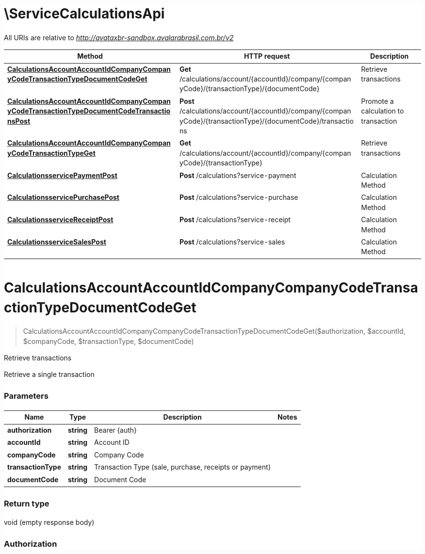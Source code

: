 # \ServiceCalculationsApi

All URIs are relative to *http://avataxbr-sandbox.avalarabrasil.com.br/v2*

Method | HTTP request | Description
------------- | ------------- | -------------
[**CalculationsAccountAccountIdCompanyCompanyCodeTransactionTypeDocumentCodeGet**](ServiceCalculationsApi.md#CalculationsAccountAccountIdCompanyCompanyCodeTransactionTypeDocumentCodeGet) | **Get** /calculations/account/{accountId}/company/{companyCode}/{transactionType}/{documentCode} | Retrieve transactions
[**CalculationsAccountAccountIdCompanyCompanyCodeTransactionTypeDocumentCodeTransactionsPost**](ServiceCalculationsApi.md#CalculationsAccountAccountIdCompanyCompanyCodeTransactionTypeDocumentCodeTransactionsPost) | **Post** /calculations/account/{accountId}/company/{companyCode}/{transactionType}/{documentCode}/transactions | Promote a calculation to transaction
[**CalculationsAccountAccountIdCompanyCompanyCodeTransactionTypeGet**](ServiceCalculationsApi.md#CalculationsAccountAccountIdCompanyCompanyCodeTransactionTypeGet) | **Get** /calculations/account/{accountId}/company/{companyCode}/{transactionType} | Retrieve transactions
[**CalculationsservicePaymentPost**](ServiceCalculationsApi.md#CalculationsservicePaymentPost) | **Post** /calculations?service-payment | Calculation Method
[**CalculationsservicePurchasePost**](ServiceCalculationsApi.md#CalculationsservicePurchasePost) | **Post** /calculations?service-purchase | Calculation Method
[**CalculationsserviceReceiptPost**](ServiceCalculationsApi.md#CalculationsserviceReceiptPost) | **Post** /calculations?service-receipt | Calculation Method
[**CalculationsserviceSalesPost**](ServiceCalculationsApi.md#CalculationsserviceSalesPost) | **Post** /calculations?service-sales | Calculation Method


# **CalculationsAccountAccountIdCompanyCompanyCodeTransactionTypeDocumentCodeGet**
> CalculationsAccountAccountIdCompanyCompanyCodeTransactionTypeDocumentCodeGet($authorization, $accountId, $companyCode, $transactionType, $documentCode)

Retrieve transactions

Retrieve a single transaction


### Parameters

Name | Type | Description  | Notes
------------- | ------------- | ------------- | -------------
 **authorization** | **string**| Bearer {auth} | 
 **accountId** | **string**| Account ID | 
 **companyCode** | **string**| Company Code | 
 **transactionType** | **string**| Transaction Type (sale, purchase, receipts or payment) | 
 **documentCode** | **string**| Document Code | 

### Return type

void (empty response body)

### Authorization
